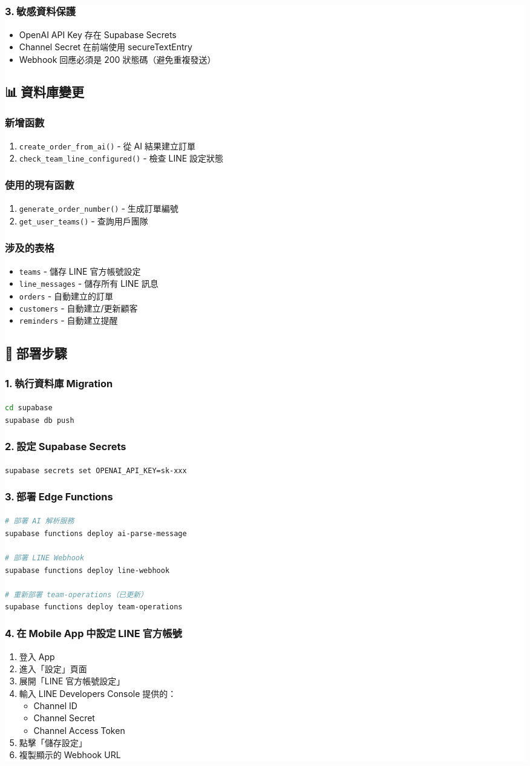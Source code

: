 ### 3. 敏感資料保護
- OpenAI API Key 存在 Supabase Secrets
- Channel Secret 在前端使用 secureTextEntry
- Webhook 回應必須是 200 狀態碼（避免重複發送）

## 📊 資料庫變更

### 新增函數
1. `create_order_from_ai()` - 從 AI 結果建立訂單
2. `check_team_line_configured()` - 檢查 LINE 設定狀態

### 使用的現有函數
1. `generate_order_number()` - 生成訂單編號
2. `get_user_teams()` - 查詢用戶團隊

### 涉及的表格
- `teams` - 儲存 LINE 官方帳號設定
- `line_messages` - 儲存所有 LINE 訊息
- `orders` - 自動建立的訂單
- `customers` - 自動建立/更新顧客
- `reminders` - 自動建立提醒

## 🚀 部署步驟

### 1. 執行資料庫 Migration
```bash
cd supabase
supabase db push
```

### 2. 設定 Supabase Secrets
```bash
supabase secrets set OPENAI_API_KEY=sk-xxx
```

### 3. 部署 Edge Functions
```bash
# 部署 AI 解析服務
supabase functions deploy ai-parse-message

# 部署 LINE Webhook
supabase functions deploy line-webhook

# 重新部署 team-operations（已更新）
supabase functions deploy team-operations
```

### 4. 在 Mobile App 中設定 LINE 官方帳號
1. 登入 App
2. 進入「設定」頁面
3. 展開「LINE 官方帳號設定」
4. 輸入 LINE Developers Console 提供的：
   - Channel ID
   - Channel Secret
   - Channel Access Token
5. 點擊「儲存設定」
6. 複製顯示的 Webhook URL
